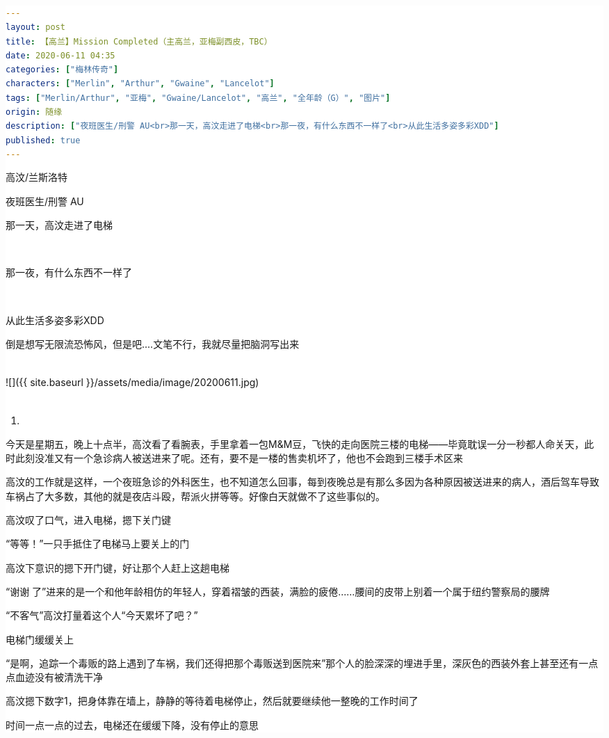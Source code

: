 ```yaml
---
layout: post
title: 【高兰】Mission Completed（主高兰，亚梅副西皮，TBC）
date: 2020-06-11 04:35
categories: ["梅林传奇"]
characters: ["Merlin", "Arthur", "Gwaine", "Lancelot"]
tags: ["Merlin/Arthur", "亚梅", "Gwaine/Lancelot", "高兰", "全年龄（G）", "图片"]
origin: 随缘
description: ["夜班医生/刑警 AU<br>那一天，高汶走进了电梯<br>那一夜，有什么东西不一样了<br>从此生活多姿多彩XDD"]
published: true
---
```


高汶/兰斯洛特

夜班医生/刑警 AU

那一天，高汶走进了电梯

<br>

那一夜，有什么东西不一样了

<br>

从此生活多姿多彩XDD

倒是想写无限流恐怖风，但是吧....文笔不行，我就尽量把脑洞写出来

<br>
![]({{ site.baseurl }}/assets/media/image/20200611.jpg)
<br><br>

1.

今天是星期五，晚上十点半，高汶看了看腕表，手里拿着一包M&M豆，飞快的走向医院三楼的电梯——毕竟耽误一分一秒都人命关天，此时此刻没准又有一个急诊病人被送进来了呢。还有，要不是一楼的售卖机坏了，他也不会跑到三楼手术区来

高汶的工作就是这样，一个夜班急诊的外科医生，也不知道怎么回事，每到夜晚总是有那么多因为各种原因被送进来的病人，酒后驾车导致车祸占了大多数，其他的就是夜店斗殴，帮派火拼等等。好像白天就做不了这些事似的。

高汶叹了口气，进入电梯，摁下关门键

“等等！”一只手抵住了电梯马上要关上的门

高汶下意识的摁下开门键，好让那个人赶上这趟电梯

“谢谢 了”进来的是一个和他年龄相仿的年轻人，穿着褶皱的西装，满脸的疲倦……腰间的皮带上别着一个属于纽约警察局的腰牌

“不客气”高汶打量着这个人“今天累坏了吧？”

电梯门缓缓关上

“是啊，追踪一个毒贩的路上遇到了车祸，我们还得把那个毒贩送到医院来”那个人的脸深深的埋进手里，深灰色的西装外套上甚至还有一点点血迹没有被清洗干净

高汶摁下数字1，把身体靠在墙上，静静的等待着电梯停止，然后就要继续他一整晚的工作时间了

时间一点一点的过去，电梯还在缓缓下降，没有停止的意思
